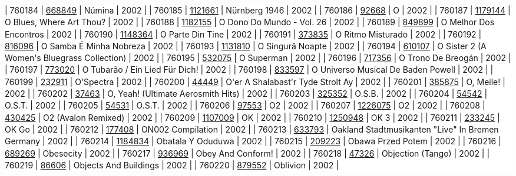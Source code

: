 | 760184 | [668849](https://www.discogs.com/master/668849) | Númina | 2002 |
| 760185 | [1121661](https://www.discogs.com/master/1121661) | Nürnberg 1946 | 2002 |
| 760186 | [92668](https://www.discogs.com/master/92668) | O | 2002 |
| 760187 | [1179144](https://www.discogs.com/master/1179144) | O Blues, Where Art Thou? | 2002 |
| 760188 | [1182155](https://www.discogs.com/master/1182155) | O Dono Do Mundo - Vol. 26 | 2002 |
| 760189 | [849899](https://www.discogs.com/master/849899) | O Melhor Dos Encontros | 2002 |
| 760190 | [1148364](https://www.discogs.com/master/1148364) | O Parte Din Tine | 2002 |
| 760191 | [373835](https://www.discogs.com/master/373835) | O Ritmo Misturado | 2002 |
| 760192 | [816096](https://www.discogs.com/master/816096) | O Samba É Minha Nobreza | 2002 |
| 760193 | [1131810](https://www.discogs.com/master/1131810) | O Singură Noapte | 2002 |
| 760194 | [610107](https://www.discogs.com/master/610107) | O Sister 2 (A Women's Bluegrass Collection) | 2002 |
| 760195 | [532075](https://www.discogs.com/master/532075) | O Superman | 2002 |
| 760196 | [717356](https://www.discogs.com/master/717356) | O Trono De Breogán | 2002 |
| 760197 | [773020](https://www.discogs.com/master/773020) | O Tubarão / Ein Lied Für Dich! | 2002 |
| 760198 | [833597](https://www.discogs.com/master/833597) | O Universo Musical De Baden Powell | 2002 |
| 760199 | [232911](https://www.discogs.com/master/232911) | O'Spectra | 2002 |
| 760200 | [44449](https://www.discogs.com/master/44449) | O'er A Shalabast'r Tyde Strolt Ay | 2002 |
| 760201 | [385875](https://www.discogs.com/master/385875) | O, Meile! | 2002 |
| 760202 | [37463](https://www.discogs.com/master/37463) | O, Yeah! (Ultimate Aerosmith Hits) | 2002 |
| 760203 | [325352](https://www.discogs.com/master/325352) | O.S.B. | 2002 |
| 760204 | [54542](https://www.discogs.com/master/54542) | O.S.T. | 2002 |
| 760205 | [54531](https://www.discogs.com/master/54531) | O.S.T. | 2002 |
| 760206 | [97553](https://www.discogs.com/master/97553) | O2 | 2002 |
| 760207 | [1226075](https://www.discogs.com/master/1226075) | O2 | 2002 |
| 760208 | [430425](https://www.discogs.com/master/430425) | O2 (Avalon Remixed) | 2002 |
| 760209 | [1107009](https://www.discogs.com/master/1107009) | OK | 2002 |
| 760210 | [1250948](https://www.discogs.com/master/1250948) | OK 3 | 2002 |
| 760211 | [233245](https://www.discogs.com/master/233245) | OK Go | 2002 |
| 760212 | [177408](https://www.discogs.com/master/177408) | ON002 Compilation | 2002 |
| 760213 | [633793](https://www.discogs.com/master/633793) | Oakland Stadtmusikanten "Live" In Bremen Germany | 2002 |
| 760214 | [1184834](https://www.discogs.com/master/1184834) | Obatala Y Oduduwa | 2002 |
| 760215 | [209223](https://www.discogs.com/master/209223) | Obawa Przed Potem | 2002 |
| 760216 | [689269](https://www.discogs.com/master/689269) | Obesecity | 2002 |
| 760217 | [936969](https://www.discogs.com/master/936969) | Obey And Conform! | 2002 |
| 760218 | [47326](https://www.discogs.com/master/47326) | Objection (Tango) | 2002 |
| 760219 | [86606](https://www.discogs.com/master/86606) | Objects And Buildings | 2002 |
| 760220 | [879552](https://www.discogs.com/master/879552) | Oblivion | 2002 |